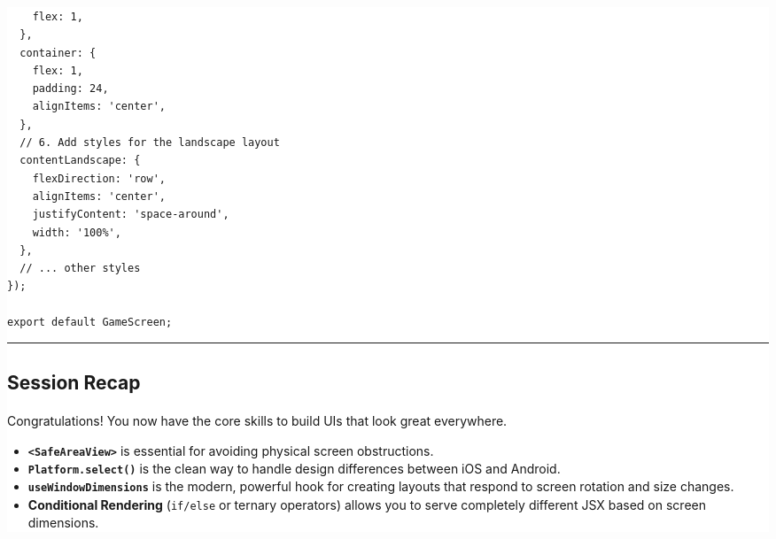 ```tsx
    flex: 1,
  },
  container: {
    flex: 1,
    padding: 24,
    alignItems: 'center',
  },
  // 6. Add styles for the landscape layout
  contentLandscape: {
    flexDirection: 'row',
    alignItems: 'center',
    justifyContent: 'space-around',
    width: '100%',
  },
  // ... other styles
});

export default GameScreen;
```

---

## Session Recap

Congratulations! You now have the core skills to build UIs that look great everywhere.

*   **`<SafeAreaView>`** is essential for avoiding physical screen obstructions.
*   **`Platform.select()`** is the clean way to handle design differences between iOS and Android.
*   **`useWindowDimensions`** is the modern, powerful hook for creating layouts that respond to screen rotation and size changes.
*   **Conditional Rendering** (`if/else` or ternary operators) allows you to serve completely different JSX based on screen dimensions.